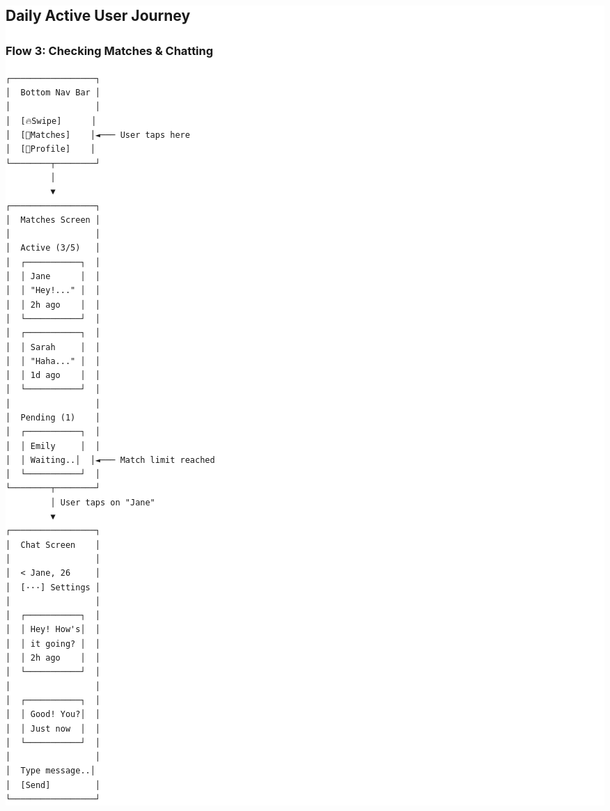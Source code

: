 
## Daily Active User Journey

### Flow 3: Checking Matches & Chatting

```
┌─────────────────┐
│  Bottom Nav Bar │
│                 │
│  [🔥Swipe]      │
│  [💬Matches]    │◄─── User taps here
│  [👤Profile]    │
└────────┬────────┘
         │
         ▼
┌─────────────────┐
│  Matches Screen │
│                 │
│  Active (3/5)   │
│  ┌───────────┐  │
│  │ Jane      │  │
│  │ "Hey!..." │  │
│  │ 2h ago    │  │
│  └───────────┘  │
│  ┌───────────┐  │
│  │ Sarah     │  │
│  │ "Haha..." │  │
│  │ 1d ago    │  │
│  └───────────┘  │
│                 │
│  Pending (1)    │
│  ┌───────────┐  │
│  │ Emily     │  │
│  │ Waiting..│  │◄─── Match limit reached
│  └───────────┘  │
└────────┬────────┘
         │ User taps on "Jane"
         ▼
┌─────────────────┐
│  Chat Screen    │
│                 │
│  < Jane, 26     │
│  [···] Settings │
│                 │
│  ┌───────────┐  │
│  │ Hey! How's│  │
│  │ it going? │  │
│  │ 2h ago    │  │
│  └───────────┘  │
│                 │
│  ┌───────────┐  │
│  │ Good! You?│  │
│  │ Just now  │  │
│  └───────────┘  │
│                 │
│  Type message..│
│  [Send]         │
└─────────────────┘
```
